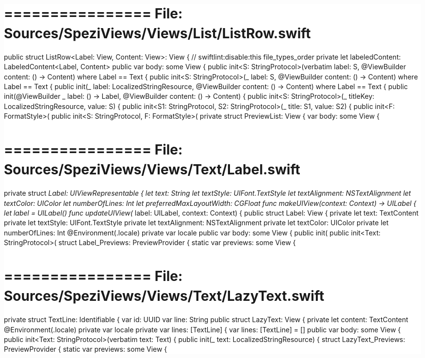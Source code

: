 ================
File: Sources/SpeziViews/Views/List/ListRow.swift
================
public struct ListRow<Label: View, Content: View>: View { // swiftlint:disable:this file_types_order
    private let labeledContent: LabeledContent<Label, Content>
    public var body: some View {
    public init<S: StringProtocol>(verbatim label: S, @ViewBuilder content: () -> Content) where Label == Text {
    public init<S: StringProtocol>(_ label: S, @ViewBuilder content: () -> Content) where Label == Text {
    public init(_ label: LocalizedStringResource, @ViewBuilder content: () -> Content) where Label == Text {
    public init(@ViewBuilder _ label: () -> Label, @ViewBuilder content: () -> Content) {
    public init<S: StringProtocol>(_ titleKey: LocalizedStringResource, value: S) {
    public init<S1: StringProtocol, S2: StringProtocol>(_ title: S1, value: S2) {
    public init<F: FormatStyle>(
    public init<S: StringProtocol, F: FormatStyle>(
private struct PreviewList: View {
    var body: some View {

================
File: Sources/SpeziViews/Views/Text/Label.swift
================
private struct _Label: UIViewRepresentable {
    let text: String
    let textStyle: UIFont.TextStyle
    let textAlignment: NSTextAlignment
    let textColor: UIColor
    let numberOfLines: Int
    let preferredMaxLayoutWidth: CGFloat
    func makeUIView(context: Context) -> UILabel {
        let label = UILabel()
    func updateUIView(_ label: UILabel, context: Context) {
public struct Label: View {
    private let text: TextContent
    private let textStyle: UIFont.TextStyle
    private let textAlignment: NSTextAlignment
    private let textColor: UIColor
    private let numberOfLines: Int
    @Environment(\.locale) private var locale
    public var body: some View {
    public init(
    public init<Text: StringProtocol>(
struct Label_Previews: PreviewProvider {
    static var previews: some View {

================
File: Sources/SpeziViews/Views/Text/LazyText.swift
================
private struct TextLine: Identifiable {
    var id: UUID
    var line: String
public struct LazyText: View {
    private let content: TextContent
    @Environment(\.locale) private var locale
    private var lines: [TextLine] {
        var lines: [TextLine] = []
    public var body: some View {
    public init<Text: StringProtocol>(verbatim text: Text) {
    public init(_ text: LocalizedStringResource) {
struct LazyText_Previews: PreviewProvider {
    static var previews: some View {
